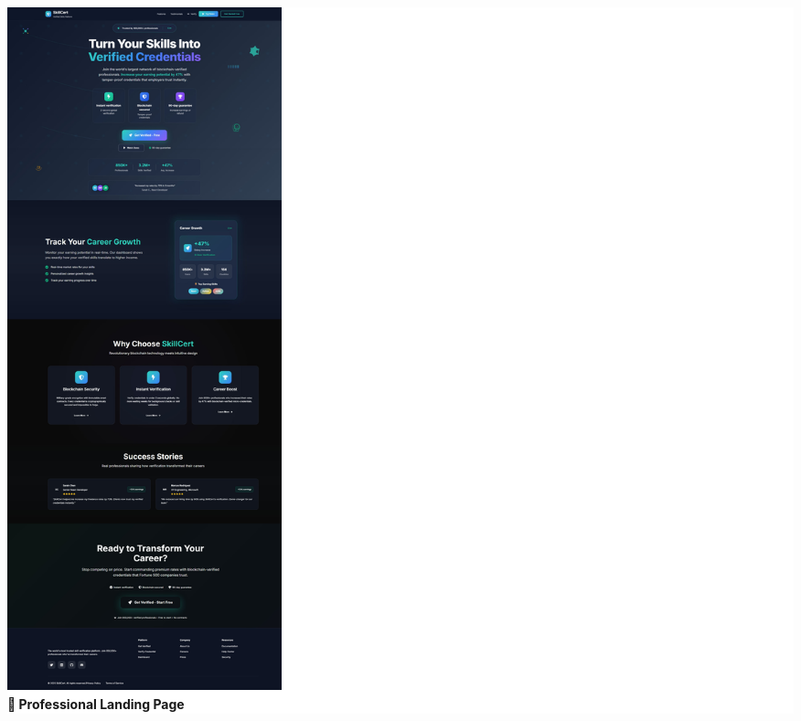 <img src="screenshots/landing-page.jpg" alt="Professional Landing Page" width="300"/>
<br><b>🌟 Professional Landing Page</b>
</td>
<td align="center">